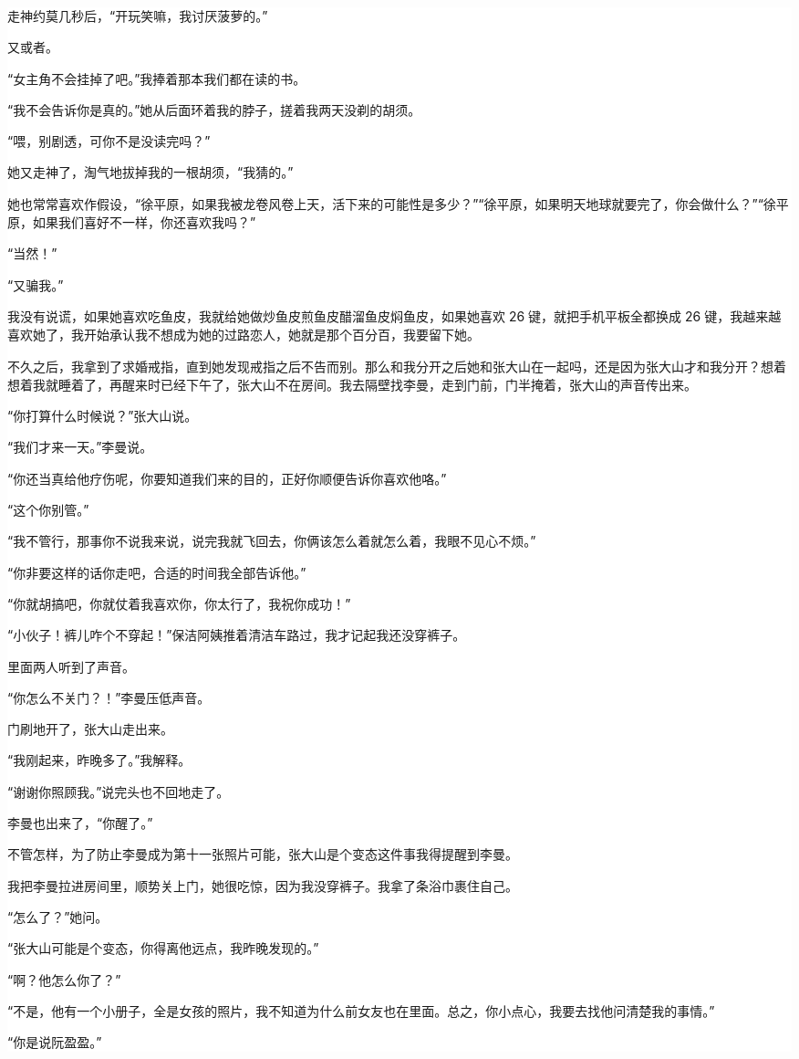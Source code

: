 走神约莫几秒后，“开玩笑嘛，我讨厌菠萝的。”

又或者。

“女主角不会挂掉了吧。”我捧着那本我们都在读的书。

“我不会告诉你是真的。”她从后面环着我的脖子，搓着我两天没剃的胡须。

“喂，别剧透，可你不是没读完吗？”

她又走神了，淘气地拔掉我的一根胡须，“我猜的。”

她也常常喜欢作假设，“徐平原，如果我被龙卷风卷上天，活下来的可能性是多少？”“徐平原，如果明天地球就要完了，你会做什么？”“徐平原，如果我们喜好不一样，你还喜欢我吗？”

“当然！”

“又骗我。”

我没有说谎，如果她喜欢吃鱼皮，我就给她做炒鱼皮煎鱼皮醋溜鱼皮焖鱼皮，如果她喜欢 26 键，就把手机平板全都换成 26 键，我越来越喜欢她了，我开始承认我不想成为她的过路恋人，她就是那个百分百，我要留下她。

不久之后，我拿到了求婚戒指，直到她发现戒指之后不告而别。那么和我分开之后她和张大山在一起吗，还是因为张大山才和我分开？想着想着我就睡着了，再醒来时已经下午了，张大山不在房间。我去隔壁找李曼，走到门前，门半掩着，张大山的声音传出来。

“你打算什么时候说？”张大山说。

“我们才来一天。”李曼说。

“你还当真给他疗伤呢，你要知道我们来的目的，正好你顺便告诉你喜欢他咯。”

“这个你别管。”

“我不管行，那事你不说我来说，说完我就飞回去，你俩该怎么着就怎么着，我眼不见心不烦。”

“你非要这样的话你走吧，合适的时间我全部告诉他。”

“你就胡搞吧，你就仗着我喜欢你，你太行了，我祝你成功！”

“小伙子！裤儿咋个不穿起！”保洁阿姨推着清洁车路过，我才记起我还没穿裤子。

里面两人听到了声音。

“你怎么不关门？！”李曼压低声音。

门刷地开了，张大山走出来。

“我刚起来，昨晚多了。”我解释。

“谢谢你照顾我。”说完头也不回地走了。

李曼也出来了，“你醒了。”

不管怎样，为了防止李曼成为第十一张照片可能，张大山是个变态这件事我得提醒到李曼。

我把李曼拉进房间里，顺势关上门，她很吃惊，因为我没穿裤子。我拿了条浴巾裹住自己。

“怎么了？”她问。

“张大山可能是个变态，你得离他远点，我昨晚发现的。”

“啊？他怎么你了？”

“不是，他有一个小册子，全是女孩的照片，我不知道为什么前女友也在里面。总之，你小点心，我要去找他问清楚我的事情。”

“你是说阮盈盈。”
